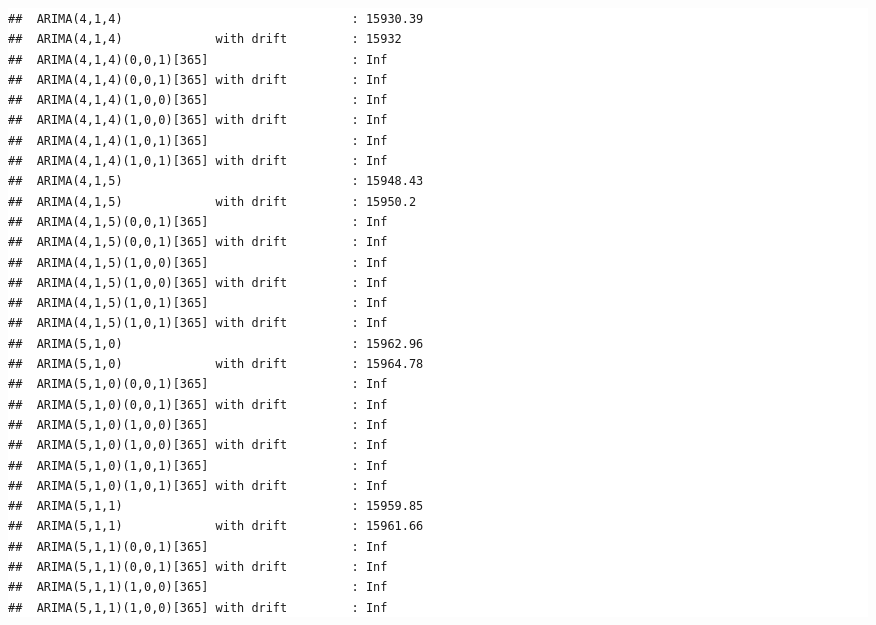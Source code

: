     ##  ARIMA(4,1,4)                                : 15930.39
    ##  ARIMA(4,1,4)             with drift         : 15932
    ##  ARIMA(4,1,4)(0,0,1)[365]                    : Inf
    ##  ARIMA(4,1,4)(0,0,1)[365] with drift         : Inf
    ##  ARIMA(4,1,4)(1,0,0)[365]                    : Inf
    ##  ARIMA(4,1,4)(1,0,0)[365] with drift         : Inf
    ##  ARIMA(4,1,4)(1,0,1)[365]                    : Inf
    ##  ARIMA(4,1,4)(1,0,1)[365] with drift         : Inf
    ##  ARIMA(4,1,5)                                : 15948.43
    ##  ARIMA(4,1,5)             with drift         : 15950.2
    ##  ARIMA(4,1,5)(0,0,1)[365]                    : Inf
    ##  ARIMA(4,1,5)(0,0,1)[365] with drift         : Inf
    ##  ARIMA(4,1,5)(1,0,0)[365]                    : Inf
    ##  ARIMA(4,1,5)(1,0,0)[365] with drift         : Inf
    ##  ARIMA(4,1,5)(1,0,1)[365]                    : Inf
    ##  ARIMA(4,1,5)(1,0,1)[365] with drift         : Inf
    ##  ARIMA(5,1,0)                                : 15962.96
    ##  ARIMA(5,1,0)             with drift         : 15964.78
    ##  ARIMA(5,1,0)(0,0,1)[365]                    : Inf
    ##  ARIMA(5,1,0)(0,0,1)[365] with drift         : Inf
    ##  ARIMA(5,1,0)(1,0,0)[365]                    : Inf
    ##  ARIMA(5,1,0)(1,0,0)[365] with drift         : Inf
    ##  ARIMA(5,1,0)(1,0,1)[365]                    : Inf
    ##  ARIMA(5,1,0)(1,0,1)[365] with drift         : Inf
    ##  ARIMA(5,1,1)                                : 15959.85
    ##  ARIMA(5,1,1)             with drift         : 15961.66
    ##  ARIMA(5,1,1)(0,0,1)[365]                    : Inf
    ##  ARIMA(5,1,1)(0,0,1)[365] with drift         : Inf
    ##  ARIMA(5,1,1)(1,0,0)[365]                    : Inf
    ##  ARIMA(5,1,1)(1,0,0)[365] with drift         : Inf